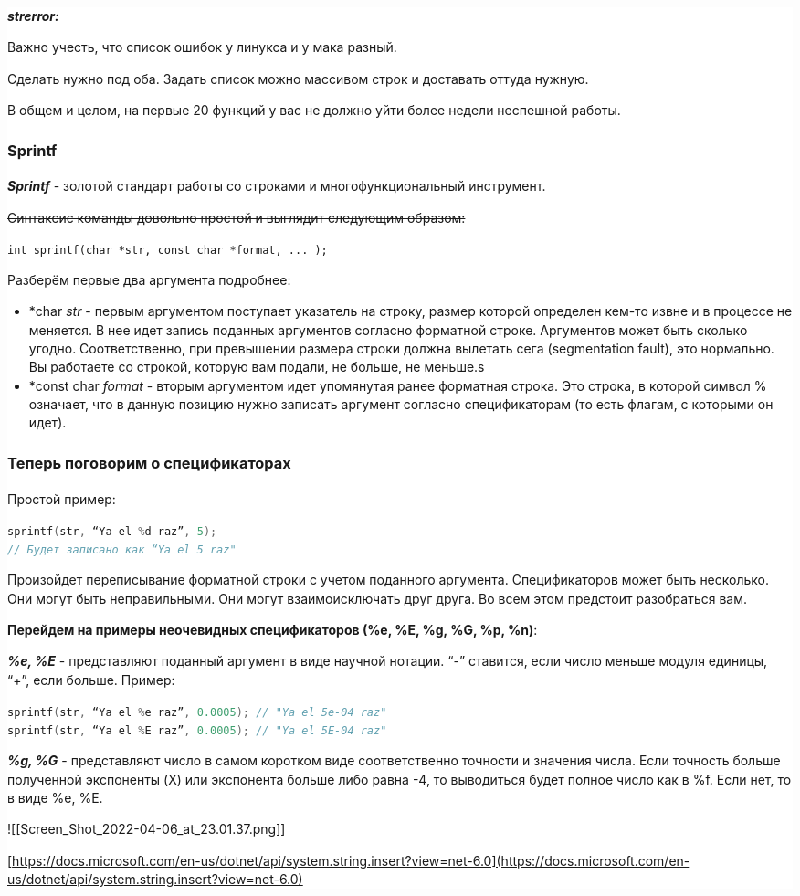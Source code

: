 ***strerror:***

Важно учесть, что список ошибок у линукса и у мака разный.

Сделать нужно под оба. Задать список можно массивом строк и доставать оттуда нужную.

В общем и целом, на первые 20 функций у вас не должно уйти более недели неспешной работы.

### Sprintf

***Sprintf*** - золотой стандарт работы со строками и многофункциональный инструмент.

~~Синтаксис команды довольно простой и выглядит следующим образом:~~

```abap
int sprintf(char *str, const char *format, ... );
```

Разберём первые два аргумента подробнее:

- *char *str* - первым аргументом поступает указатель на строку, размер которой определен кем-то извне и в процессе не меняется. В нее идет запись поданных аргументов согласно форматной строке. Аргументов может быть сколько угодно. Соответственно, при превышении размера строки должна вылетать сега (segmentation fault), это нормально. Вы работаете со строкой, которую вам подали, не больше, не меньше.s
- *const char *format* - вторым аргументом идет упомянутая ранее форматная строка. Это строка, в которой символ % означает, что в данную позицию нужно записать аргумент согласно спецификаторам (то есть флагам, с которыми он идет).

### Теперь поговорим о спецификаторах

Простой пример:

```c
sprintf(str, “Ya el %d raz”, 5);
// Будет записано как “Ya el 5 raz"
```

Произойдет переписывание форматной строки с учетом поданного аргумента. Спецификаторов может быть несколько. Они могут быть неправильными. Они могут взаимоисключать друг друга. Во всем этом предстоит разобраться вам.

**Перейдем на примеры неочевидныx спецификаторов (%e, %E, %g, %G, %p, %n)**:

***%e, %E*** - представляют поданный аргумент в виде научной нотации. “-” ставится, если число меньше модуля единицы, “+”, если больше. Пример:

```c
sprintf(str, “Ya el %e raz”, 0.0005); // "Ya el 5e-04 raz"
sprintf(str, “Ya el %E raz”, 0.0005); // "Ya el 5E-04 raz"
```

***%g, %G*** - представляют число в самом коротком виде соответственно точности и значения числа. Если точность больше полученной экспоненты (X) или экспонента больше либо равна -4, то выводиться будет полное число как в %f. Если нет, то в виде %e, %E.

![[Screen_Shot_2022-04-06_at_23.01.37.png]]

[https://docs.microsoft.com/en-us/dotnet/api/system.string.insert?view=net-6.0](https://docs.microsoft.com/en-us/dotnet/api/system.string.insert?view=net-6.0)
